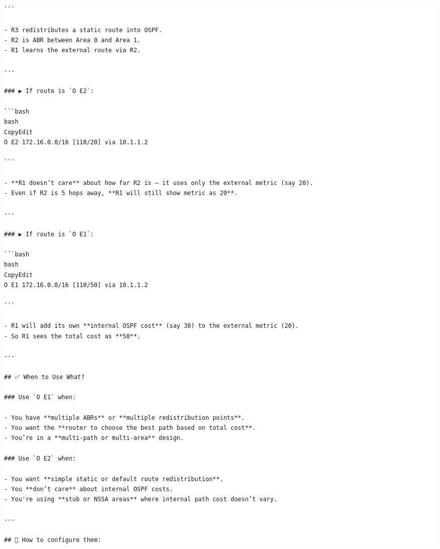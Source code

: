     ```
    
    - R3 redistributes a static route into OSPF.
    - R2 is ABR between Area 0 and Area 1.
    - R1 learns the external route via R2.
    
    ---
    
    ### ▶ If route is `O E2`:
    
    ```bash
    bash
    CopyEdit
    O E2 172.16.0.0/16 [110/20] via 10.1.1.2
    
    ```
    
    - **R1 doesn’t care** about how far R2 is — it uses only the external metric (say 20).
    - Even if R2 is 5 hops away, **R1 will still show metric as 20**.
    
    ---
    
    ### ▶ If route is `O E1`:
    
    ```bash
    bash
    CopyEdit
    O E1 172.16.0.0/16 [110/50] via 10.1.1.2
    
    ```
    
    - R1 will add its own **internal OSPF cost** (say 30) to the external metric (20).
    - So R1 sees the total cost as **50**.
    
    ---
    
    ## ✅ When to Use What?
    
    ### Use `O E1` when:
    
    - You have **multiple ABRs** or **multiple redistribution points**.
    - You want the **router to choose the best path based on total cost**.
    - You’re in a **multi-path or multi-area** design.
    
    ### Use `O E2` when:
    
    - You want **simple static or default route redistribution**.
    - You **don’t care** about internal OSPF costs.
    - You're using **stub or NSSA areas** where internal path cost doesn’t vary.
    
    ---
    
    ## 🔧 How to configure them:
    